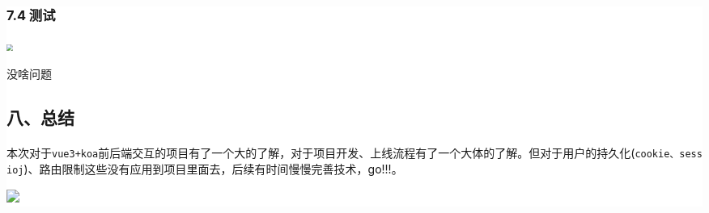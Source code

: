 ### 7.4 测试



<img src="https://gitee.com/riskbaby/picgo/raw/master/blog/202211212035253.png" style="zoom:50%;" />

没啥问题



## 八、总结

本次对于`vue3+koa`前后端交互的项目有了一个大的了解，对于项目开发、上线流程有了一个大体的了解。但对于用户的持久化(`cookie、sessioj`)、路由限制这些没有应用到项目里面去，后续有时间慢慢完善技术，go!!!。

![](https://gitee.com/riskbaby/picgo/raw/master/blog/202211212043288.png)